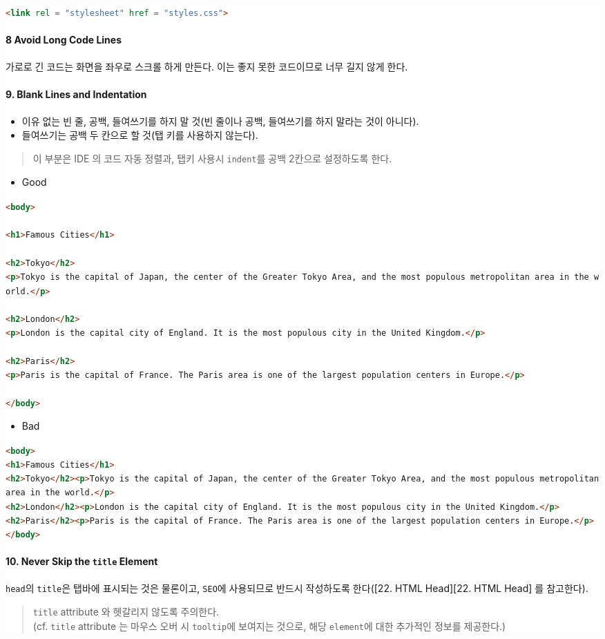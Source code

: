 ```html
<link rel = "stylesheet" href = "styles.css">
```

#### 8 Avoid Long Code Lines

가로로 긴 코드는 화면을 좌우로 스크롤 하게 만든다. 이는 좋지 못한 코드이므로 너무 길지 않게 한다.

#### 9. Blank Lines and Indentation

- 이유 없는 빈 줄, 공백, 들여쓰기를 하지 말 것(빈 줄이나 공백, 들여쓰기를 하지 말라는 것이 아니다).
- 들여쓰기는 공백 두 칸으로 할 것(탭 키를 사용하지 않는다).

> 이 부분은 IDE 의 코드 자동 정렬과, 탭키 사용시 `indent`를 공백 2칸으로 설정하도록 한다.

- Good

```html
<body>

<h1>Famous Cities</h1>

<h2>Tokyo</h2>
<p>Tokyo is the capital of Japan, the center of the Greater Tokyo Area, and the most populous metropolitan area in the world.</p>

<h2>London</h2>
<p>London is the capital city of England. It is the most populous city in the United Kingdom.</p>

<h2>Paris</h2>
<p>Paris is the capital of France. The Paris area is one of the largest population centers in Europe.</p>

</body>
```

- Bad

```html
<body>
<h1>Famous Cities</h1>
<h2>Tokyo</h2><p>Tokyo is the capital of Japan, the center of the Greater Tokyo Area, and the most populous metropolitan area in the world.</p>
<h2>London</h2><p>London is the capital city of England. It is the most populous city in the United Kingdom.</p>
<h2>Paris</h2><p>Paris is the capital of France. The Paris area is one of the largest population centers in Europe.</p>
</body>
```

#### 10. Never Skip the `title` Element

 `head`의 `title`은 탭바에 표시되는 것은 물론이고, `SEO`에 사용되므로 반드시 작성하도록 한다([22. HTML Head][22. HTML Head] 를 참고한다).

> `title` attribute 와 헷갈리지 않도록 주의한다.  
> (cf. `title` attribute 는 마우스 오버 시 `tooltip`에 보여지는 것으로, 해당 `element`에 대한 추가적인 정보를 제공한다.)

